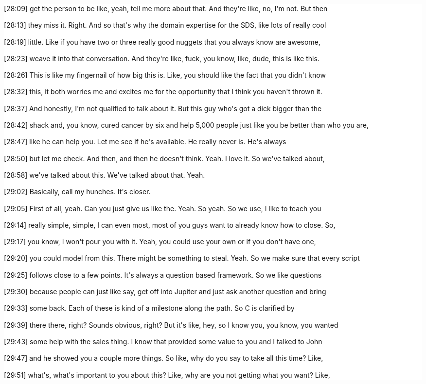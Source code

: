 [28:09] get the person to be like, yeah, tell me more about that. And they're like, no, I'm not. But then

[28:13] they miss it. Right. And so that's why the domain expertise for the SDS, like lots of really cool

[28:19] little. Like if you have two or three really good nuggets that you always know are awesome,

[28:23] weave it into that conversation. And they're like, fuck, you know, like, dude, this is like this.

[28:26] This is like my fingernail of how big this is. Like, you should like the fact that you didn't know

[28:32] this, it both worries me and excites me for the opportunity that I think you haven't thrown it.

[28:37] And honestly, I'm not qualified to talk about it. But this guy who's got a dick bigger than the

[28:42] shack and, you know, cured cancer by six and help 5,000 people just like you be better than who you are,

[28:47] like he can help you. Let me see if he's available. He really never is. He's always

[28:50] but let me check. And then, and then he doesn't think. Yeah. I love it. So we've talked about,

[28:58] we've talked about this. We've talked about that. Yeah.

[29:02] Basically, call my hunches. It's closer.

[29:05] First of all, yeah. Can you just give us like the. Yeah. So yeah. So we use, I like to teach you

[29:14] really simple, simple, I can even most, most of you guys want to already know how to close. So,

[29:17] you know, I won't pour you with it. Yeah, you could use your own or if you don't have one,

[29:20] you could model from this. There might be something to steal. Yeah. So we make sure that every script

[29:25] follows close to a few points. It's always a question based framework. So we like questions

[29:30] because people can just like say, get off into Jupiter and just ask another question and bring

[29:33] some back. Each of these is kind of a milestone along the path. So C is clarified by

[29:39] there there, right? Sounds obvious, right? But it's like, hey, so I know you, you know, you wanted

[29:43] some help with the sales thing. I know that provided some value to you and I talked to John

[29:47] and he showed you a couple more things. So like, why do you say to take all this time? Like,

[29:51] what's, what's important to you about this? Like, why are you not getting what you want? Like,
